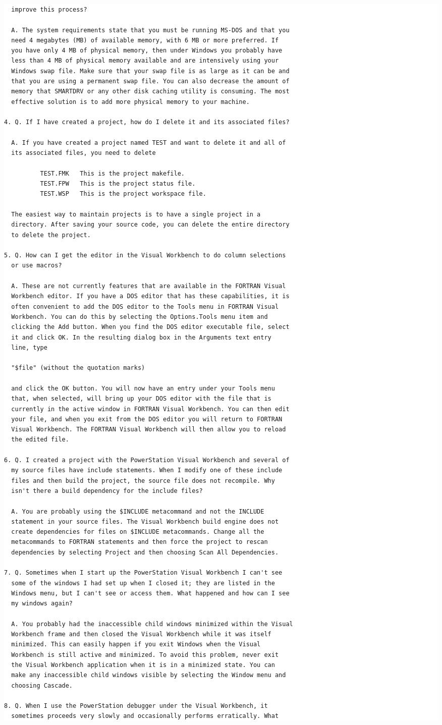 	  improve this process?
	
	  A. The system requirements state that you must be running MS-DOS and that you
	  need 4 megabytes (MB) of available memory, with 6 MB or more preferred. If
	  you have only 4 MB of physical memory, then under Windows you probably have
	  less than 4 MB of physical memory available and are intensively using your
	  Windows swap file. Make sure that your swap file is as large as it can be and
	  that you are using a permanent swap file. You can also decrease the amount of
	  memory that SMARTDRV or any other disk caching utility is consuming. The most
	  effective solution is to add more physical memory to your machine.
	
	4. Q. If I have created a project, how do I delete it and its associated files?
	
	  A. If you have created a project named TEST and want to delete it and all of
	  its associated files, you need to delete
	
	          TEST.FMK   This is the project makefile.
	          TEST.FPW   This is the project status file.
	          TEST.WSP   This is the project workspace file.
	
	  The easiest way to maintain projects is to have a single project in a
	  directory. After saving your source code, you can delete the entire directory
	  to delete the project.
	
	5. Q. How can I get the editor in the Visual Workbench to do column selections
	  or use macros?
	
	  A. These are not currently features that are available in the FORTRAN Visual
	  Workbench editor. If you have a DOS editor that has these capabilities, it is
	  often convenient to add the DOS editor to the Tools menu in FORTRAN Visual
	  Workbench. You can do this by selecting the Options.Tools menu item and
	  clicking the Add button. When you find the DOS editor executable file, select
	  it and click OK. In the resulting dialog box in the Arguments text entry
	  line, type
	
	  "$file" (without the quotation marks)
	
	  and click the OK button. You will now have an entry under your Tools menu
	  that, when selected, will bring up your DOS editor with the file that is
	  currently in the active window in FORTRAN Visual Workbench. You can then edit
	  your file, and when you exit from the DOS editor you will return to FORTRAN
	  Visual Workbench. The FORTRAN Visual Workbench will then allow you to reload
	  the edited file.
	
	6. Q. I created a project with the PowerStation Visual Workbench and several of
	  my source files have include statements. When I modify one of these include
	  files and then build the project, the source file does not recompile. Why
	  isn't there a build dependency for the include files?
	
	  A. You are probably using the $INCLUDE metacommand and not the INCLUDE
	  statement in your source files. The Visual Workbench build engine does not
	  create dependencies for files on $INCLUDE metacommands. Change all the
	  metacommands to FORTRAN statements and then force the project to rescan
	  dependencies by selecting Project and then choosing Scan All Dependencies.
	
	7. Q. Sometimes when I start up the PowerStation Visual Workbench I can't see
	  some of the windows I had set up when I closed it; they are listed in the
	  Windows menu, but I can't see or access them. What happened and how can I see
	  my windows again?
	
	  A. You probably had the inaccessible child windows minimized within the Visual
	  Workbench frame and then closed the Visual Workbench while it was itself
	  minimized. This can easily happen if you exit Windows when the Visual
	  Workbench is still active and minimized. To avoid this problem, never exit
	  the Visual Workbench application when it is in a minimized state. You can
	  make any inaccessible child windows visible by selecting the Window menu and
	  choosing Cascade.
	
	8. Q. When I use the PowerStation debugger under the Visual Workbench, it
	  sometimes proceeds very slowly and occasionally performs erratically. What